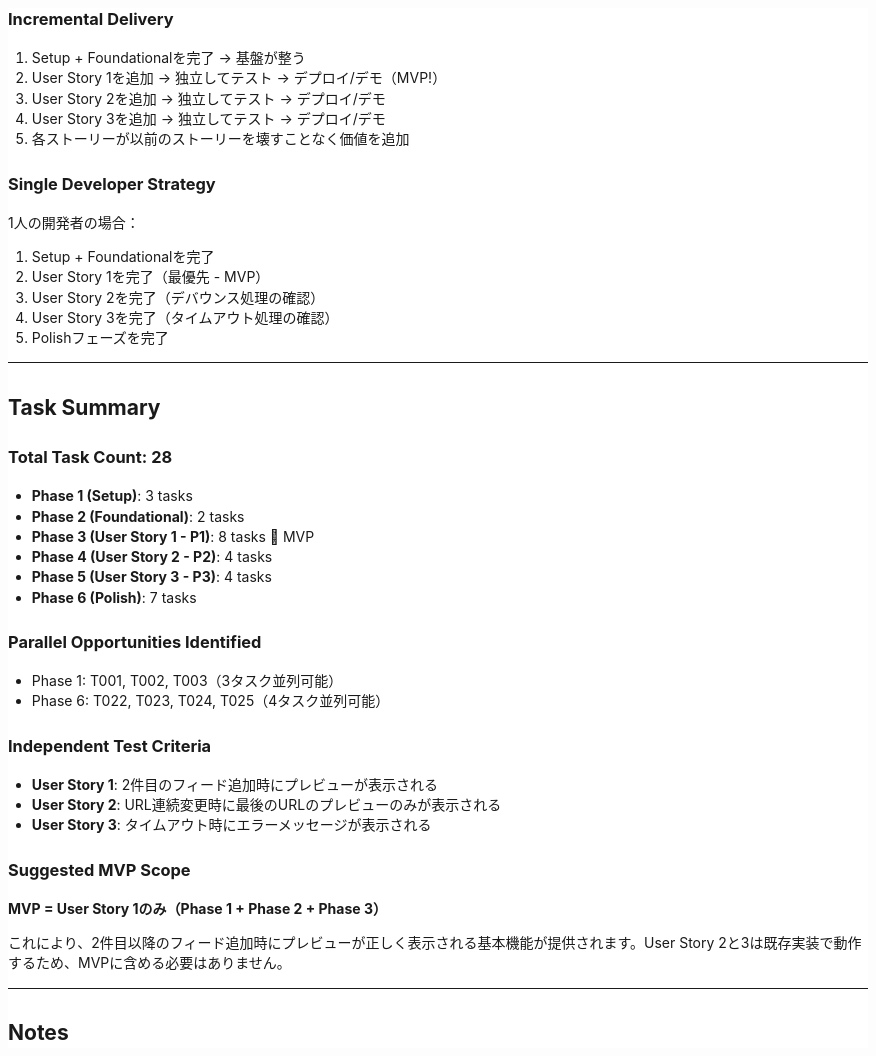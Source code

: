 ### Incremental Delivery

1. Setup + Foundationalを完了 → 基盤が整う
2. User Story 1を追加 → 独立してテスト → デプロイ/デモ（MVP!）
3. User Story 2を追加 → 独立してテスト → デプロイ/デモ
4. User Story 3を追加 → 独立してテスト → デプロイ/デモ
5. 各ストーリーが以前のストーリーを壊すことなく価値を追加

### Single Developer Strategy

1人の開発者の場合：

1. Setup + Foundationalを完了
2. User Story 1を完了（最優先 - MVP）
3. User Story 2を完了（デバウンス処理の確認）
4. User Story 3を完了（タイムアウト処理の確認）
5. Polishフェーズを完了

---

## Task Summary

### Total Task Count: 28

- **Phase 1 (Setup)**: 3 tasks
- **Phase 2 (Foundational)**: 2 tasks
- **Phase 3 (User Story 1 - P1)**: 8 tasks 🎯 MVP
- **Phase 4 (User Story 2 - P2)**: 4 tasks
- **Phase 5 (User Story 3 - P3)**: 4 tasks
- **Phase 6 (Polish)**: 7 tasks

### Parallel Opportunities Identified

- Phase 1: T001, T002, T003（3タスク並列可能）
- Phase 6: T022, T023, T024, T025（4タスク並列可能）

### Independent Test Criteria

- **User Story 1**: 2件目のフィード追加時にプレビューが表示される
- **User Story 2**: URL連続変更時に最後のURLのプレビューのみが表示される
- **User Story 3**: タイムアウト時にエラーメッセージが表示される

### Suggested MVP Scope

**MVP = User Story 1のみ（Phase 1 + Phase 2 + Phase 3）**

これにより、2件目以降のフィード追加時にプレビューが正しく表示される基本機能が提供されます。User Story 2と3は既存実装で動作するため、MVPに含める必要はありません。

---

## Notes
